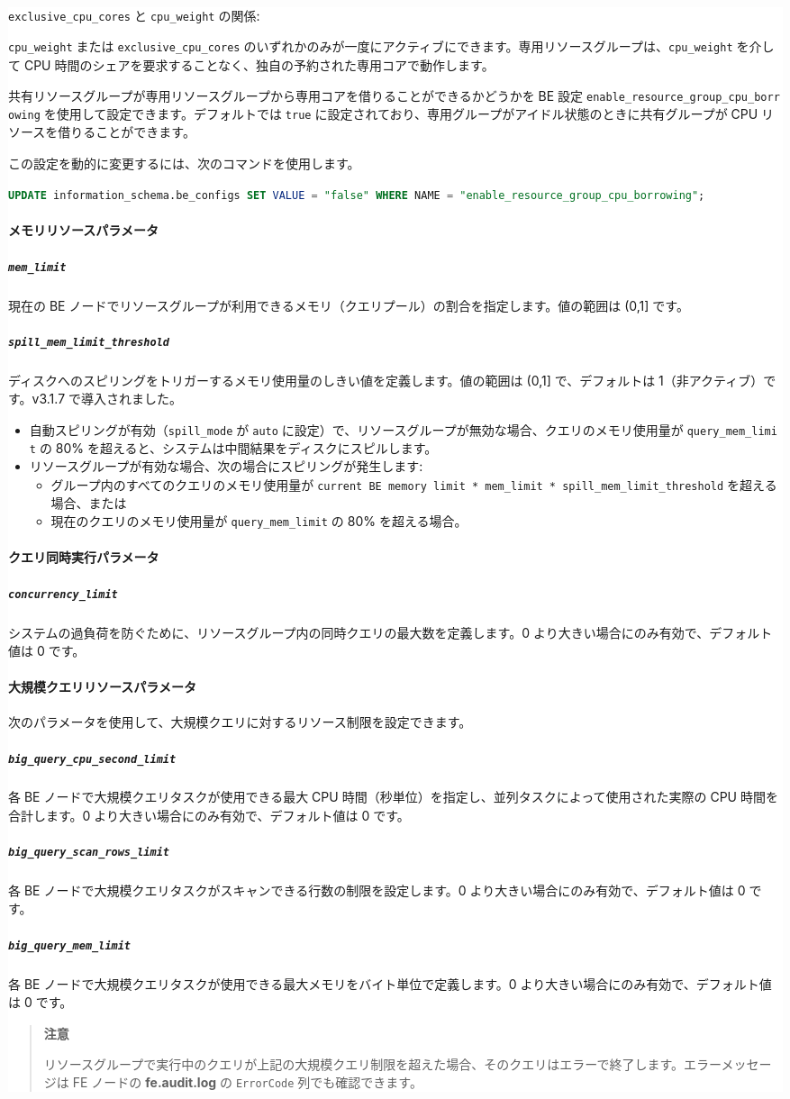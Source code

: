 `exclusive_cpu_cores` と `cpu_weight` の関係:

`cpu_weight` または `exclusive_cpu_cores` のいずれかのみが一度にアクティブにできます。専用リソースグループは、`cpu_weight` を介して CPU 時間のシェアを要求することなく、独自の予約された専用コアで動作します。

共有リソースグループが専用リソースグループから専用コアを借りることができるかどうかを BE 設定 `enable_resource_group_cpu_borrowing` を使用して設定できます。デフォルトでは `true` に設定されており、専用グループがアイドル状態のときに共有グループが CPU リソースを借りることができます。

この設定を動的に変更するには、次のコマンドを使用します。

```SQL
UPDATE information_schema.be_configs SET VALUE = "false" WHERE NAME = "enable_resource_group_cpu_borrowing";
```

#### メモリリソースパラメータ

##### `mem_limit`

現在の BE ノードでリソースグループが利用できるメモリ（クエリプール）の割合を指定します。値の範囲は (0,1] です。

##### `spill_mem_limit_threshold`

ディスクへのスピリングをトリガーするメモリ使用量のしきい値を定義します。値の範囲は (0,1] で、デフォルトは 1（非アクティブ）です。v3.1.7 で導入されました。

- 自動スピリングが有効（`spill_mode` が `auto` に設定）で、リソースグループが無効な場合、クエリのメモリ使用量が `query_mem_limit` の 80% を超えると、システムは中間結果をディスクにスピルします。
- リソースグループが有効な場合、次の場合にスピリングが発生します:
  - グループ内のすべてのクエリのメモリ使用量が `current BE memory limit * mem_limit * spill_mem_limit_threshold` を超える場合、または
  - 現在のクエリのメモリ使用量が `query_mem_limit` の 80% を超える場合。

#### クエリ同時実行パラメータ

##### `concurrency_limit`

システムの過負荷を防ぐために、リソースグループ内の同時クエリの最大数を定義します。0 より大きい場合にのみ有効で、デフォルト値は 0 です。

#### 大規模クエリリソースパラメータ

次のパラメータを使用して、大規模クエリに対するリソース制限を設定できます。

##### `big_query_cpu_second_limit`

各 BE ノードで大規模クエリタスクが使用できる最大 CPU 時間（秒単位）を指定し、並列タスクによって使用された実際の CPU 時間を合計します。0 より大きい場合にのみ有効で、デフォルト値は 0 です。

##### `big_query_scan_rows_limit`

各 BE ノードで大規模クエリタスクがスキャンできる行数の制限を設定します。0 より大きい場合にのみ有効で、デフォルト値は 0 です。

##### `big_query_mem_limit`

各 BE ノードで大規模クエリタスクが使用できる最大メモリをバイト単位で定義します。0 より大きい場合にのみ有効で、デフォルト値は 0 です。

> **注意**
>
> リソースグループで実行中のクエリが上記の大規模クエリ制限を超えた場合、そのクエリはエラーで終了します。エラーメッセージは FE ノードの **fe.audit.log** の `ErrorCode` 列でも確認できます。
